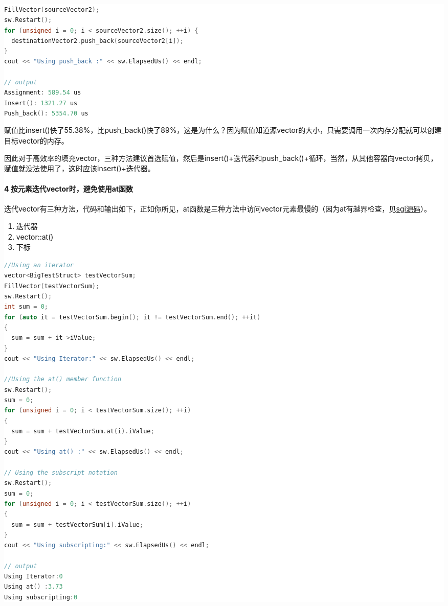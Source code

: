 ```C++
FillVector(sourceVector2);
sw.Restart();
for (unsigned i = 0; i < sourceVector2.size(); ++i) {
  destinationVector2.push_back(sourceVector2[i]);
}
cout << "Using push_back :" << sw.ElapsedUs() << endl;

// output
Assignment: 589.54 us
Insert(): 1321.27 us
Push_back(): 5354.70 us
```

赋值比insert()快了55.38%，比push_back()快了89%，这是为什么？因为赋值知道源vector的大小，只需要调用一次内存分配就可以创建目标vector的内存。

因此对于高效率的填充vector，三种方法建议首选赋值，然后是insert()+迭代器和push_back()+循环，当然，从其他容器向vector拷贝，赋值就没法使用了，这时应该insert()+迭代器。

#### 4 按元素迭代vector时，避免使用at函数
迭代vector有三种方法，代码和输出如下，正如你所见，at函数是三种方法中访问vector元素最慢的（因为at有越界检查，见[sgi源码](http://www.sgi.com/tech/stl/stl_vector.h)）。

1. 迭代器
2. vector::at()
3. 下标

```C++
//Using an iterator
vector<BigTestStruct> testVectorSum;
FillVector(testVectorSum);
sw.Restart();
int sum = 0;
for (auto it = testVectorSum.begin(); it != testVectorSum.end(); ++it)
{
  sum = sum + it->iValue;
}
cout << "Using Iterator:" << sw.ElapsedUs() << endl;

//Using the at() member function
sw.Restart();
sum = 0;
for (unsigned i = 0; i < testVectorSum.size(); ++i)
{
  sum = sum + testVectorSum.at(i).iValue;
}
cout << "Using at() :" << sw.ElapsedUs() << endl;

// Using the subscript notation
sw.Restart();
sum = 0;
for (unsigned i = 0; i < testVectorSum.size(); ++i)
{
  sum = sum + testVectorSum[i].iValue;
}
cout << "Using subscripting:" << sw.ElapsedUs() << endl;

// output
Using Iterator:0
Using at() :3.73
Using subscripting:0
```
